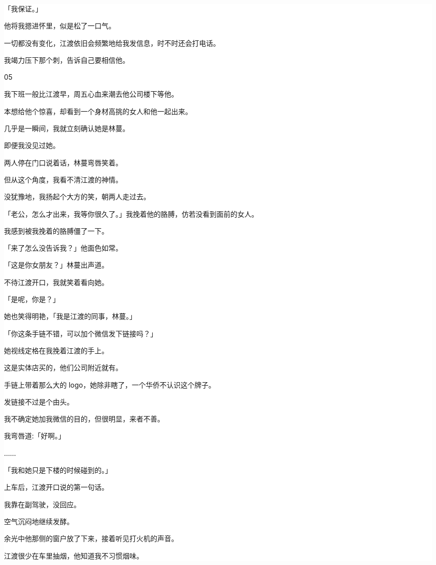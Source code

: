 「我保证。」

他将我摁进怀里，似是松了一口气。

一切都没有变化，江渡依旧会频繁地给我发信息，时不时还会打电话。

我竭力压下那个刺，告诉自己要相信他。

05

我下班一般比江渡早，周五心血来潮去他公司楼下等他。

本想给他个惊喜，却看到一个身材高挑的女人和他一起出来。

几乎是一瞬间，我就立刻确认她是林蔓。

即便我没见过她。

两人停在门口说着话，林蔓弯唇笑着。

但从这个角度，我看不清江渡的神情。

没犹豫地，我扬起个大方的笑，朝两人走过去。

「老公，怎么才出来，我等你很久了。」我挽着他的胳膊，仿若没看到面前的女人。

我感到被我挽着的胳膊僵了一下。

「来了怎么没告诉我？」他面色如常。

「这是你女朋友？」林蔓出声道。

不待江渡开口，我就笑着看向她。

「是呢，你是？」

她也笑得明艳，「我是江渡的同事，林蔓。」

「你这条手链不错，可以加个微信发下链接吗？」

她视线定格在我挽着江渡的手上。

这是实体店买的，他们公司附近就有。

手链上带着那么大的 logo，她除非瞎了，一个华侨不认识这个牌子。

发链接不过是个由头。

我不确定她加我微信的目的，但很明显，来者不善。

我弯唇道:「好啊。」

……

「我和她只是下楼的时候碰到的。」

上车后，江渡开口说的第一句话。

我靠在副驾驶，没回应。

空气沉闷地继续发酵。

余光中他那侧的窗户放了下来，接着听见打火机的声音。

江渡很少在车里抽烟，他知道我不习惯烟味。

